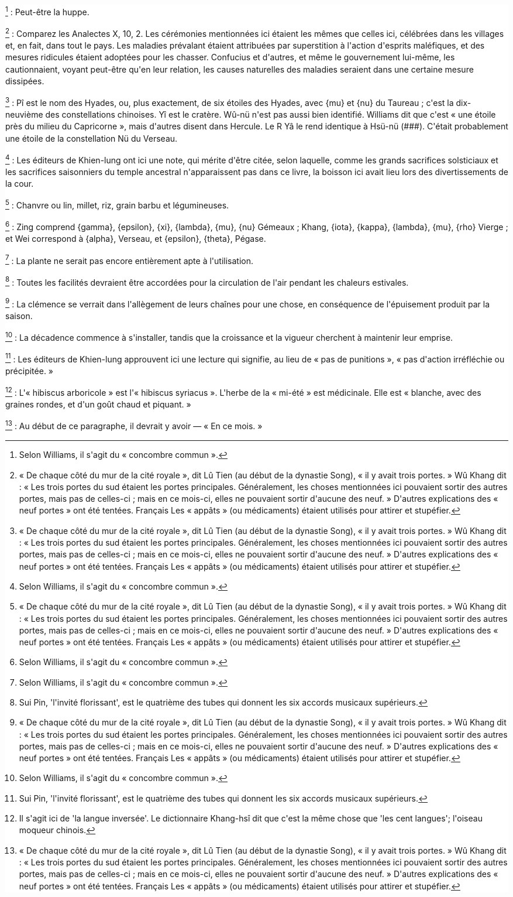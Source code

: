[^1]: « De chaque côté du mur de la cité royale », dit Lû Tien (au début de la dynastie Song), « il y avait trois portes. » Wû Khang dit : « Les trois portes du sud étaient les portes principales. Généralement, les choses mentionnées ici pouvaient sortir des autres portes, mais pas de celles-ci ; mais en ce mois-ci, elles ne pouvaient sortir d'aucune des neuf. » D'autres explications des « neuf portes » ont été tentées. Français Les « appâts » (ou médicaments) étaient utilisés pour attirer et stupéfier. 

[^2] : Peut-être la huppe. 

[^1] : Comparez les Analectes X, 10, 2. Les cérémonies mentionnées ici étaient les mêmes que celles ici, célébrées dans les villages et, en fait, dans tout le pays. Les maladies prévalant étaient attribuées par superstition à l'action d'esprits maléfiques, et des mesures ridicules étaient adoptées pour les chasser. Confucius et d'autres, et même le gouvernement lui-même, les cautionnaient, voyant peut-être qu'en leur relation, les causes naturelles des maladies seraient dans une certaine mesure dissipées. 

[^1] : Pî est le nom des Hyades, ou, plus exactement, de six étoiles des Hyades, avec {mu} et {nu} du Taureau ; c'est la dix-neuvième des constellations chinoises. Yî est le cratère. Wû-nü n'est pas aussi bien identifié. Williams dit que c'est « une étoile près du milieu du Capricorne », mais d'autres disent dans Hercule. Le R Yâ le rend identique à Hsü-nü (###). C'était probablement une étoile de la constellation Nü du Verseau. 

[^5]: Le nombre du feu est 2, qui + 5, celui de la terre, = 7.

[^1]: Il était naturel qu'ils sacrifient ici en été. « Les poumons » sont le quatrième des cinq viscères, et le « métal » le quatrième des cinq éléments ; mais « le feu soumet le métal ». Ceci est censé expliquer l'importance accordée aux poumons dans ce sacrifice. 

[^2]: Selon Williams, il s'agit du « concombre commun ». 

[^1]: Le « Grand Mainteneur de la Paix » (###) était un titre sous la dynastie Khin, et institué par elle, du Ministre de la Guerre. Les fonctions de ce dernier, telles que décrites dans le dernier Livre, page 234, sont en harmonie avec ce qui est dit ici. L'occurrence du nom confirme l'attribution de ce Livre à Lü Pû-wei. 

[^1]: Il ne semble pas y avoir de lien entre la première phrase de ce paragraphe et le reste de celui-ci. Les herbes médicinales sont récoltées alors qu'elles ont toute leur vigueur. Pour les choses de la deuxième phrase, les « chaleurs estivales » font une récolte prématurée ; et cela semble conduire au troisième sujet, à savoir sauver ceux qui sont accusés de délits légers des effets de cette chaleur en détention. 

[^2] : Les éditeurs de Khien-lung ont ici une note, qui mérite d'être citée, selon laquelle, comme les grands sacrifices solsticiaux et les sacrifices saisonniers du temple ancestral n'apparaissent pas dans ce livre, la boisson ici avait lieu lors des divertissements de la cour. 

[^1] : Chanvre ou lin, millet, riz, grain barbu et légumineuses. 

[^2] : Zing comprend {gamma}, {epsilon}, {xi}, {lambda}, {mu}, {nu} Gémeaux ; Khang, {iota}, {kappa}, {lambda}, {mu}, {rho} Vierge ; et Wei correspond à {alpha}, Verseau, et {epsilon}, {theta}, Pégase. 

[^3]: Sui Pin, 'l'invité florissant', est le quatrième des tubes qui donnent les six accords musicaux supérieurs. 

[^4]: Il s'agit ici de 'la langue inversée'. Le dictionnaire Khang-hsî dit que c'est la même chose que 'les cent langues'; l'oiseau moqueur chinois. 

[^1]: Kû Hsî déplacerait ce paragraphe au treizième de la dernière partie. Il me semble être à sa place. 

[^2]: Voir vol. iii, p. 324. Le bouchon est représenté ainsi : — 
  {illustration} 
  Il était fait sonner par une tige métallique tirée le long du dos épineux. J'ai vu un instrument similaire, utilisé dans le même but, apporté de Madras.

[^1]: Le premier et le dernier des trois services sacrificiels du paragraphe étaient subsidiaires au second, la grande prière du souverain pour obtenir la pluie à Dieu ; le motif n'est pas mentionné dans le texte, mais lui seul pouvait diriger un service à Dieu. Callery rend : « En même temps l'empereur invoque le ciel auec grand apparat (afin d'obtenir de la pluie), et cette cérémonie est accompagnée de grande musique. » Tous les commentateurs chinois admettent que l'exécutant était le souverain. Kang Khang-khang dit : « Pour ce sacrifice à Dieu, ils construisirent un autel (ou des autels) à côté du (grand autel dans le) faubourg sud, et sacrifièrent aux cinq dieux essentiels (ou élémentaires) avec les anciens souverains comme assesseurs. » Français Mais les éditeurs de Khien-lung insistent sur le fait que le texte a « Dieu » et non « cinq dieux », et que le point de vue correct est que le sacrifice était destiné au Dieu unique habitant le ciel lumineux, ou, comme Williams rend la phrase, « le Shang Tî du ciel glorieux. » 

[^2] : La plante ne serait pas encore entièrement apte à l'utilisation. 

[^3] : Toutes les facilités devraient être accordées pour la circulation de l'air pendant les chaleurs estivales. 

[^1] : La clémence se verrait dans l'allègement de leurs chaînes pour une chose, en conséquence de l'épuisement produit par la saison. 

[^2] : La décadence commence à s'installer, tandis que la croissance et la vigueur cherchent à maintenir leur emprise. 

[^3] : Les éditeurs de Khien-lung approuvent ici une lecture qui signifie, au lieu de « pas de punitions », « pas d'action irréfléchie ou précipitée. » 

[^4] : L'« hibiscus arboricole » est l'« hibiscus syriacus ». L'herbe de la « mi-été » est médicinale. Elle est « blanche, avec des graines rondes, et d'un goût chaud et piquant. » 

[^1] : Au début de ce paragraphe, il devrait y avoir — « En ce mois. » 


[^1]: Ce mois-ci, la conjonction du soleil et de la lune a eu lieu dans Shih ou un Alarkab Pegasi. Zhan est une constellation englobant Bételgeuse, Bellatrix, Rigel, {gamma}, {delta}, {epsilon}, {zeta}, {eta}, d'Orion ; et Wei est {epsilon}, {mu}, du Scorpion. Shih est appelé dans le texte Ying Shih, « le Shih de la Construction », car ce mois était le moment approprié pour commencer la construction. 
[^2]: Kiâ et yî sont les deux premiers des « dix troncs célestes », qui sont combinés avec les « douze branches terrestres », pour former les soixante termes binomiaux du « cycle des soixante », qui a été conçu dans une antiquité lointaine pour l'enregistrement des jours successifs, et a été utilisé par la suite également pour l'enregistrement des années successives . L'origine du cycle et des noms de ses termes est jusqu'à présent enveloppée de mystère ; Français et aussi l'application de ces termes aux divers buts de la divination. Les cinq paires de tiges correspondent, dans le jargon de la mystérieuse spéculation, aux cinq éléments du bois, du feu, de la terre, du métal et de l'eau, et, comme on le verra dans son Livre, aux saisons du printemps, de l'été, du centre intermédiaire, de l'automne et de l'hiver. Qu'il y ait quelque chose de plus dans cette courte notice qu'une déclaration de ce fait, ou une indication de la convenance des « jours » pour certaines « entreprises » en eux, comme même les éditeurs de Khien-lung semblent le penser, je ne peux pas le dire. 
[^1]: Thâi Hâo, « le Grand Brillant », est ce qu'on appelle la désignation dynastique de Fû-hsî et de sa lignée. Au moment où les observances décrites dans ce Livre furent utilisées, Fû-hsî et d'autres personnages anciens avaient été déifiés et étaient censés présider aux saisons de l'année. À lui, le plus ancien d'entre eux, fut assignée la présidence de la source et de l'élément bois, les phénomènes de la végétation étant alors les plus frappants. Il était le « souverain divin » de la source, à qui l'on sacrifiait pendant ses mois ; et lors des sacrifices, lui était associé, comme assesseur, un personnage inférieur appelé Kâu-mang (littéralement, « frondes et épillets frisés »), qui aurait été le fils de Shâo Hâo, autre souverain mythique, fondateur de la lignée de Kin Thien (###). Mais Shâo Hâo était séparé de Thâi Hâo par plus de mille ans. L'association, lors de ces sacrifices printaniers, de deux personnages aussi éloignés l'un de l'autre que Fû-hsî et Kâu-mang, montre combien le processus de déification et ces sacrifices s'étaient développés lentement et irrégulièrement. 
[^2]: Le caractère que j'ai donné « créatures » est souvent traduit par « insectes » ; mais les poissons, ayant des écailles, doivent former une grande partie de ce qui est ici prévu. « Les sept constellations (zodiacales) de l'est », dit Wû Khang, « je constitue le Dragon d'Azur, et donc toutes les créatures en mouvement qui ont des écailles appartiennent à (l'élément du) bois. »
[^3]: Kio est le nom de la troisième des cinq notes musicales de la gamme chinoise, correspondant à notre si (?) ; et Thâi Zhâu est le nom d'un des douze tubes par lesquels, dès une date très ancienne, la musique était réglée. Le Thâi Zhâu, ou « Grand Tuyau », était le deuxième des tubes qui donnent les « six accords musicaux supérieurs ». 
[^4]: Le « nombre » du bois est trois, qui ajouté à cinq, le nombre de la terre, donne huit, le « nombre » des mois du printemps ; mais ceci, pour moi du moins, n'est qu'un jargon. 
[^1]: C'était l'un des sacrifices de la maison ; voir paragraphe 6, page 116, et surtout le septième paragraphe du Livre XX. Comme la porte est le lieu de l'exode, c'était le lieu approprié pour ce sacrifice au printemps, lorsque toutes les énergies de la nature commencent à se déployer à nouveau. Parmi les cinq viscères, le cœur, le foie, la rate, les poumons et les reins, la rate correspond à l'élément terre, et c'est pourquoi elle était mise en avant dans ce service, à la saison où la terre semble ouvrir ses entrailles sous la chaleur croissante de l'année. 
[^2]: Ce sont tous des phénomènes du printemps. Le troisième d'entre eux est exprimé différemment chez Hwai-nan Dze, le petit-fils taoïste du fondateur de la dynastie Han (voir le livre V de ses œuvres), et dans le Hsiâ Hsiâo Mang, ce qui montre que ce texte du Lî Kî a été tiré de Lü Pû-wei, si le Livre entier n'avait pas été écrit par lui. Ils lisent ###, que le professeur Douglas traduit par « Les poissons montent (à la surface de) l'eau, portant sur leur dos des morceaux de glace. » Mais le sens du texte plus long est simplement celui que j'ai donné. Ying-tâ dit : « Les poissons, pendant le froid intense de l'hiver, se couchent au fond de l'eau, attirés par la plus grande chaleur de la terre ; mais, lorsque l'influence du soleil se fait sentir, ils s'élèvent et nagent près de la glace. » ### = « le dos près de la glace. » Ce que l'on dit de la loutre n'est qu'une interprétation superstitieuse de son habitude de ne manger qu'une petite partie de sa proie et de laisser le reste sur la rive. Les oies viennent du sud en route vers leurs quartiers pendant la saison plus chaude dans le nord.
[^1]: Le Khing Yang (« Vert et Brillant ») était l'une des principales divisions de la Salle de Distinction du Livre XII. Nous devons supposer que le souverain s'y rendait (entre autres raisons) pour distribuer le premier jour du mois, et il le faisait dans l'appartement indiqué, et dans le style, les robes et les ornements du texte, au premier mois du printemps. L'ancien Shun, dit-on, donnait l'exemple du carrosse à clochettes, dont le tintement était censé ressembler aux notes de l'iwan, un oiseau que nous ne pouvons que deviner, et qui a été appelé le phénix, et le faisan argus. Les chevaux de plus de huit pieds de haut étaient appelés destriers dragons. La couleur verte prédominante convient à la saison et au mois ; mais ce qui rendait alors le blé et le mouton particulièrement adaptés au tapis royal, je ne connais pas suffisamment les fantaisies du taoïsme pour pouvoir le comprendre. 
[^1]: On ne nous dit pas quelles étaient les cérémonies d'inauguration du printemps. L'expression li khun (###) est le nom du premier des vingt-quatre termes qui divisent l'année chinoise, datant maintenant du moment où le soleil était au quinzième degré du Verseau. Kang Hsüan pensait que la rencontre du printemps dans la banlieue est se faisait par un sacrifice au premier des « cinq dieux planétaires », correspondant à Jupiter, « le Tî d'Azur, appelé Ling-wei-jang ». Mais où il a trouvé ce nom, et quelle est sa signification, est un mystère ; et toute la doctrine des cinq Tîs planétaires est tenue pour hérésie, et ne vient certainement pas des cinq Rois. 
[^1]: Cette récompense, il est entendu, était celle mentionnée au paragraphe 15, p. 217. 
[^2]: Ces assistants sont censés être les « trois ministres ducaux ».
[^3]: Cela a eu lieu et a lieu le premier (###) du jour, le premier jour commençant par ce caractère, le huitième des « tiges ». 
[^1]: Les services décrits ici sont toujours exécutés, en substance, par les empereurs de Chine et leurs représentants dans toutes les provinces. Le champ est généralement appelé « le champ impérial », par erreur. Le grain qu'il produisait était employé dans les sacrifices ou les services religieux dont Dieu (Shang Tî) était l'objet, et de là est née la dénomination. 
[^2]: Comparer vol. iii, pp. 320-322, 370-373. 
[^3]: « Le directeur en chef de la musique » serait le même que le Tî Sze Yo du Kâu Lî, Livre XXII. Il y avait des danses de guerre (wan) et des danses de paix (wân) ; mais aucune ne figure dans le texte. Mais l'un ou l'autre terme peut inclure les deux classes de danse. Callery traduit par « faire des évolutions ». 
[^1]: Ne pas détruire la vie à naître. Lors des « grands sacrifices », ceux au Ciel et à la Terre, et dans le temple des ancêtres, seules des victimes masculines étaient utilisées, les femelles étant considérées comme « impures ». La multitude de sacrifices mineurs est prévue ici. 
[^2]: De telles opérations interféreraient avec les travaux agricoles. 
[^3]: La guerre est particulièrement hors de propos pendant la saison clémente du printemps ; mais un État, lorsqu'il est attaqué, doit, et peut, se défendre même alors. 
[^1]: Comparer ce qui est dit dans le cinquième appendice du Yî King, paragraphe 4 (vol. xvi, pp. 423, 424). Le paragraphe suivant est la suite de celui-ci. 
[^2]: Un tel gouvernement serait comparable à l'inversion des saisons dans le cours de la nature. Comparer Proverbes xxvi. 1. 
[^3]: La constellation Khwei contient {beta} (Mirac), {delta}, {epsilon}, {zeta}, {mu}, {nu}, {pi} d'Andromède et quelques étoiles des Poissons. Hû ou Hû Kih contient {delta}, {epsilon}, {eta}, {kappa} du Grand Chien ; et {delta}, {oméga} d'Argo ; et Kien-hsing, {nu}, {xi}, {pi}, {rho}, {sigma} de la tête du Sagittaire. 
[^1]: Kiâ Kung, « le double tube », est le deuxième tube des six accords inférieurs. 
[^2]: Littéralement, « Là commencent les pluies ». « Les pluies » est maintenant le nom du deuxième des vingt-quatre termes (du 15 février au 4 mars). 
[^3]: C'est l'inverse du phénomène de la page 277, paragraphe 3. Les deux sont absurdes, mais la traduction naturelle dans la traduction est l'opinion de Kang, Ying-tâ, Kâo Yû (le glossaire de Hwâi-nan Dze) et des éditeurs de Khien-lung. Cherchant le phénomène réel qui a donné naissance à cette fantaisie superstitieuse, le professeur Douglas traduit la phrase correspondante du Hsiâ Kang par « les faucons deviennent des faucons huppés », et pense que la remarque est basée sur l'apparition des faucons lorsque « l'instinct de cabrage devient excessif et que les oiseaux de proie s'excitent ». C'est peut-être vrai, mais ce sens ne peut être extrait du texte et ne doit pas être présenté comme celui de l'auteur du Livre.
[^4]: Voir la note à la p. 252. Les trois appartements (dont deux subdivisés) à l'est de la Salle de Distinction, reçurent tous la désignation générale de Khing Yang, « le Vert et le Brillant », comme caractéristique de la saison du Printemps. C'était maintenant le deuxième mois de cette saison, et le roi prend place dans l'appartement principal ou central, « le Grand Fane ». 
[^1]: Le sacrifice ici n'était pas celui à la Terre, qu'il était du ressort du roi seul d'offrir ; ni aux esprits des territoires des différents États. Il était généralement offert par le peuple aux esprits présidant à leurs champs. 
[^2]: L'hirondelle est « l'oiseau de couleur sombre » de la troisième ode sacrificielle de la dynastie Shang ; voir Vol. iii, p. 307. 
[^3]: L'équinoxe de printemps. 
[^1]: On ne nous dit pas comment ils connaissaient ce troisième jour. 
[^2]: Un catty (kin) vaut actuellement 1 1/3 lb. avoirdupois. Le khün, ou 30 catties, vaut 40 lbs. en moyenne ; et le shih, ou 120 catties, vaut 160 lbs. en moyenne ; voir Williams' Commercial Guide, pp. 278-231. Le tâu (ou picotin, en usage au marché) contient 10 catties de riz sec et nettoyé, et mesure 30 zhun cubes, ou pouces ; et le hû, ou boisseau, = 5 tâu. Le grattoir à boisseau est un morceau de bois ou un rouleau utilisé pour niveler le dessus du hû. Mais voir Williams, pp. 281, 282. 
[^3]: Comparer vol. iii, pp. 368-373. 
[^1]: Comparer vol. iii, page 445. Là où il y avait un temple ancestral, la glace y était présentée. Français Les gens qui n'avaient pas un tel temple pouvaient le présenter devant les tablettes spirituelles de leurs défunts dans leur appartement principal, où celles-ci étaient installées. 
[^2]: Les quatrième et quatorzième jours du cycle. 
[^3]: Les offrandes étaient petites et rares dans ce mois, les fruits n'étant pas encore prêts pour un tel usage. Le cresson et le potamot sont mentionnés parmi les légumes qui étaient présentés à cette occasion. 
[^4]: Le texte reçu ici ne signifie pas « services de supplication », mais sacrifices. Celui que j'ai adopté est trouvé dans Zhâi Yung, et est approuvé par les éditeurs de Khien-lung. C'est une modification nécessaire, car dans les paragraphes 9 et 15 nous avons des exemples de victimes utilisées ce mois-ci lors de sacrifices. Le changement dans le texte n'est pas grand en chinois, le caractère ### pour ###. 
[^1]: Avant ce paragraphe et les paragraphes correspondants dans les parties du Livre qui suivent, nous devons toujours comprendre le paragraphe 23 de la dernière partie, dont ces paragraphes de conclusion sont censés être la séquence naturelle. 
[^2]: Wei est la dix-septième des vingt-huit constellations chinoises (longitude en 1800, 44° 81' 17" correspondant à Musca borealis). Khih-hsing est compris comme étant {alpha} (Alphard) de l'Hydre, et de petites étoiles proches. Khien-niû correspond à certaines étoiles ({epsilon}, {mu}, {nu}) dans le cou de l'Aigle. 
[^3]: Kû Hsien, 'la dame se baigne', est le troisième des tubes qui donnent les six accords musicaux supérieurs.
[^1]: Il s'agirait probablement de l'Elaeococca vernicia, ou de l'Aleurites cordata. 
[^2]: Cette affirmation, peut-être, est née de l'observation de cailles courant parmi les taupinières. Les éditeurs de Khien-lung disent que les cailles volent la nuit et, le jour, se cachent dans l'herbe ; mais ils semblent admettre la transformation. Le professeur Douglas explique l'erreur par un manque de reconnaissance de la migration des cailles. 
[^3]: Callery traduit cela par : « L'empereur offre de la belle jaune de céréales (aux empereurs anciens et modernes qui l'ont précédé), » suivant une lecture différente de l'article proposé. L'opinion générale est celle que j'ai suivie. L'offrande est censée avoir été en rapport avec un sacrifice préparatoire à la saison du ver à soie. L'élevage des vers à soie était dû, supposait-on, à Hsî-ling, l'épouse du Tî jaune. Il est le « Tî ancien » visé ici, je suppose. Le nom ne doit pas être pris au pluriel. Français Voir le Khang-hsî, dictionnaire sur le caractère khü (###). 
[^1]: L'inspection répétée cinq fois du bateau semble plutôt ridicule. Nous devons considérer la montée du roi dans le bateau comme un encouragement pour les pêcheurs, comme son labour l'était pour les cultivateurs. L'esturgeon à long museau a toujours été appelé « l'esturgeon royal ». Comment la prière pour une bonne récolte de blé semble être liée à cette cérémonie, je l'ignore. 
[^1]: Comparez ce qui est dit à propos des faucons au paragraphe 4, page 258. « Ici », dit Wang Thao, « nous avons les tourterelles transformées à nouveau en faucons, ce qui montre que la première remarque était métaphorique. » Ce qui est dit à propos des lucioles est, bien sûr, une imagination erronée. 
[^2]: Le premier de ces animaux, le kiâo, est probablement l'alligator ou le crocodile ; il n'était capturé qu'après une lutte ou un combat. Le deuxième, le tho, avait une peau utilisée pour fabriquer des tambours ; et sa chair, ainsi que celle du quatrième, le yûan, était utilisée pour faire de la soupe. 
[^1]: Des collines, des forêts, des rivières et des étangs.
[^2]: Nous trouvons des détails complets sur le nombre et les tâches des surintendantes du travail des femmes, avec sa couture, sa teinture et d'autres choses, dans le Kâu Lî, livres I et VII. 
[^3]: Les éditeurs de Khien-lung disent que c'était pour laisser le processus de croissance suivre son cours complet; et, de plus, que le bois coupé au printemps et en été sera trouvé plein d'insectes. 
[^1]: Comme la construction de murs et de fortifications, ou l'aménagement du terrain. 
[^2]: Le texte est - « interférera avec les affaires de Shan Nang (###). » Comment se fait-il que « l'agriculture » ait ici l'épithète de Shan, ou « spirituel », « mystérieux », qui lui est appliquée? Les éditeurs de Khien-lung disent: - « Zhâi Yung (notre deuxième siècle) fait de Shan Nang Yen Tî (le souverain divin de l'été). Kang a fait de ce nom celui de « l'esprit de la terre ». Kâo Yû (IIe siècle) l'a pris pour le ministre de l'Agriculture. Chacune de ces opinions peut être admise dans une certaine mesure, mais aucune n'est très certaine. En examinant attentivement le texte, il est simplement dit qu'aucune grande entreprise ne doit interférer avec l'agriculture. S'il ne mentionne pas explicitement l'agriculture, mais l'appelle l'agriculture Shan, c'est parce qu'il en perçoit l'importance, et donc parce qu'il la présente comme sanctionnée par l'Esprit. Le Ciel a produit le peuple et le grain pour le nourrir ; semer et récolter n'est-il pas l'affaire du Ciel ? Lorsqu'un dirigeant sait cela, il se sent sous l'inspection du Ciel par son respect du peuple et l'importance qu'il accorde à l'agriculture. Il n'osera pas utiliser à la légère la force du peuple au détriment du Ciel. J'ai tenté d'exprimer leur point de vue dans ma version. 
[^2]: Shâo Hâo suit Hwang Tî, dont il était le fils aîné, comme le quatrième dans la liste des cinq Tî, ou dirigeants divins (2594 av. J.-C.). Sa capitale était à Khü-fâu, la ville de Confucius ; et j'ai vu, à une petite distance d'elle, peut-être la seule pyramide en Chine, qui est en sa mémoire, et que l'on dit être sur ou près de sa tombe. Son appellation personnelle est Kin-thien (###) ou Thien-kin, l'élément auquel lui et son règne sont attribués étant le kin, ou métal. Zû-shâu était l'un de ses fils. 
[^3]: Î Zeh, « l'égalisation des Lois », est le tube donnant le cinquième des accords musicaux supérieurs. 
[^4]: La rosée blanche est un nom pour le givre. 
[^5]: Cette cigale (Williams pense que la cigale viridis) est appelée « la muette ». Maintenant, il commence à gazouiller. Sa couleur est « verte et rouge ». 
[^1]: Kang says here: ‘And if God accept them, of course there is no other spirit that will not do so.’